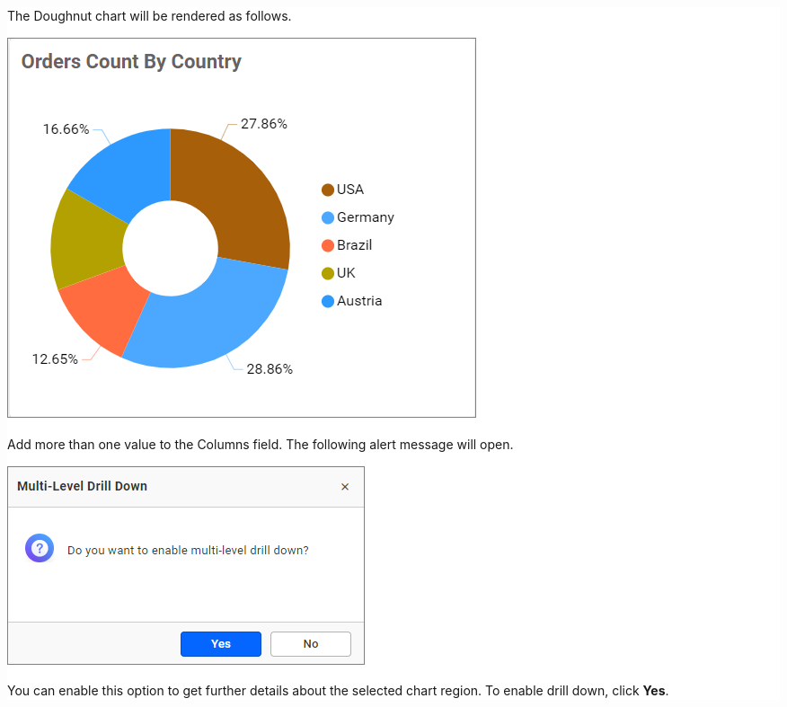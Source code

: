The Doughnut chart will be rendered as follows.

![Doughnut chart with column field](/static/assets/cloud/visualizing-data/visualization-widgets/images/doughnut-chart/doughnutchart-column.png)

Add more than one value to the Columns field. The following alert message will open.

![Drill alert](/static/assets/cloud/visualizing-data/visualization-widgets/images/doughnut-chart/drillalert.png)

You can enable this option to get further details about the selected chart region. To enable drill down, click **Yes**.
